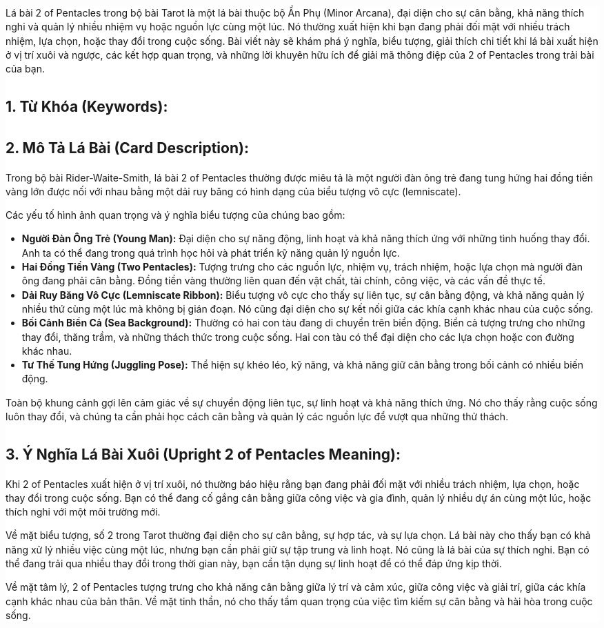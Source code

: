 
Lá bài 2 of Pentacles trong bộ bài Tarot là một lá bài thuộc bộ Ẩn Phụ (Minor Arcana), đại diện cho sự cân bằng, khả năng thích nghi và quản lý nhiều nhiệm vụ hoặc nguồn lực cùng một lúc. Nó thường xuất hiện khi bạn đang phải đối mặt với nhiều trách nhiệm, lựa chọn, hoặc thay đổi trong cuộc sống. Bài viết này sẽ khám phá ý nghĩa, biểu tượng, giải thích chi tiết khi lá bài xuất hiện ở vị trí xuôi và ngược, các kết hợp quan trọng, và những lời khuyên hữu ích để giải mã thông điệp của 2 of Pentacles trong trải bài của bạn.

## 1. Từ Khóa (Keywords):

## 2. Mô Tả Lá Bài (Card Description):

Trong bộ bài Rider-Waite-Smith, lá bài 2 of Pentacles thường được miêu tả là một người đàn ông trẻ đang tung hứng hai đồng tiền vàng lớn được nối với nhau bằng một dải ruy băng có hình dạng của biểu tượng vô cực (lemniscate).

Các yếu tố hình ảnh quan trọng và ý nghĩa biểu tượng của chúng bao gồm:

*   **Người Đàn Ông Trẻ (Young Man):** Đại diện cho sự năng động, linh hoạt và khả năng thích ứng với những tình huống thay đổi. Anh ta có thể đang trong quá trình học hỏi và phát triển kỹ năng quản lý nguồn lực.
*   **Hai Đồng Tiền Vàng (Two Pentacles):** Tượng trưng cho các nguồn lực, nhiệm vụ, trách nhiệm, hoặc lựa chọn mà người đàn ông đang phải cân bằng. Đồng tiền vàng thường liên quan đến vật chất, tài chính, công việc, và các vấn đề thực tế.
*   **Dải Ruy Băng Vô Cực (Lemniscate Ribbon):** Biểu tượng vô cực cho thấy sự liên tục, sự cân bằng động, và khả năng quản lý nhiều thứ cùng một lúc mà không bị gián đoạn. Nó cũng đại diện cho sự kết nối giữa các khía cạnh khác nhau của cuộc sống.
*   **Bối Cảnh Biển Cả (Sea Background):** Thường có hai con tàu đang di chuyển trên biển động. Biển cả tượng trưng cho những thay đổi, thăng trầm, và những thách thức trong cuộc sống. Hai con tàu có thể đại diện cho các lựa chọn hoặc con đường khác nhau.
*   **Tư Thế Tung Hứng (Juggling Pose):** Thể hiện sự khéo léo, kỹ năng, và khả năng giữ cân bằng trong bối cảnh có nhiều biến động.

Toàn bộ khung cảnh gợi lên cảm giác về sự chuyển động liên tục, sự linh hoạt và khả năng thích ứng. Nó cho thấy rằng cuộc sống luôn thay đổi, và chúng ta cần phải học cách cân bằng và quản lý các nguồn lực để vượt qua những thử thách.

## 3. Ý Nghĩa Lá Bài Xuôi (Upright 2 of Pentacles Meaning):

Khi 2 of Pentacles xuất hiện ở vị trí xuôi, nó thường báo hiệu rằng bạn đang phải đối mặt với nhiều trách nhiệm, lựa chọn, hoặc thay đổi trong cuộc sống. Bạn có thể đang cố gắng cân bằng giữa công việc và gia đình, quản lý nhiều dự án cùng một lúc, hoặc thích nghi với một môi trường mới.

Về mặt biểu tượng, số 2 trong Tarot thường đại diện cho sự cân bằng, sự hợp tác, và sự lựa chọn. Lá bài này cho thấy bạn có khả năng xử lý nhiều việc cùng một lúc, nhưng bạn cần phải giữ sự tập trung và linh hoạt.
Nó cũng là lá bài của sự thích nghi. Bạn có thể đang trải qua nhiều thay đổi trong thời gian này, bạn cần tận dụng sự linh hoạt để có thể đáp ứng kịp thời.

Về mặt tâm lý, 2 of Pentacles tượng trưng cho khả năng cân bằng giữa lý trí và cảm xúc, giữa công việc và giải trí, giữa các khía cạnh khác nhau của bản thân. Về mặt tinh thần, nó cho thấy tầm quan trọng của việc tìm kiếm sự cân bằng và hài hòa trong cuộc sống.
